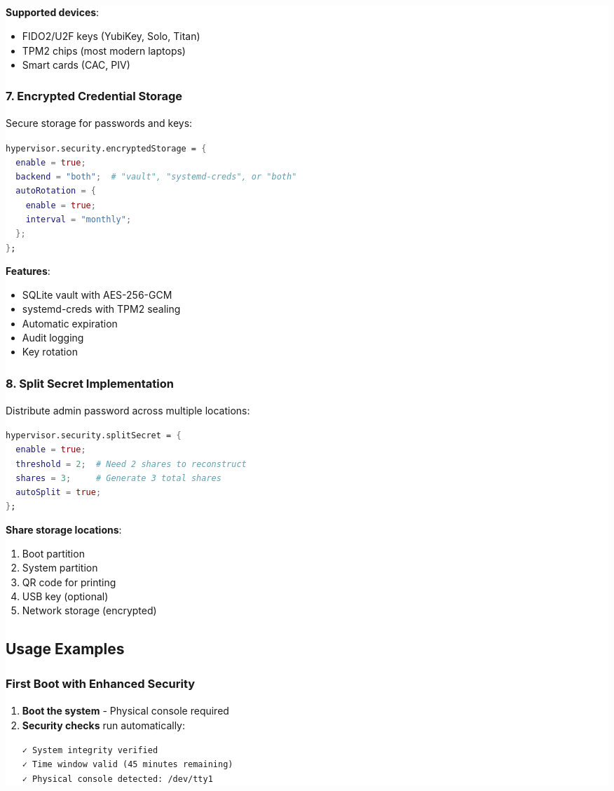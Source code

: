 **Supported devices**:
- FIDO2/U2F keys (YubiKey, Solo, Titan)
- TPM2 chips (most modern laptops)
- Smart cards (CAC, PIV)

### 7. Encrypted Credential Storage

Secure storage for passwords and keys:

```nix
hypervisor.security.encryptedStorage = {
  enable = true;
  backend = "both";  # "vault", "systemd-creds", or "both"
  autoRotation = {
    enable = true;
    interval = "monthly";
  };
};
```

**Features**:
- SQLite vault with AES-256-GCM
- systemd-creds with TPM2 sealing
- Automatic expiration
- Audit logging
- Key rotation

### 8. Split Secret Implementation

Distribute admin password across multiple locations:

```nix
hypervisor.security.splitSecret = {
  enable = true;
  threshold = 2;  # Need 2 shares to reconstruct
  shares = 3;     # Generate 3 total shares
  autoSplit = true;
};
```

**Share storage locations**:
1. Boot partition
2. System partition  
3. QR code for printing
4. USB key (optional)
5. Network storage (encrypted)

## Usage Examples

### First Boot with Enhanced Security

1. **Boot the system** - Physical console required
2. **Security checks** run automatically:
   ```
   ✓ System integrity verified
   ✓ Time window valid (45 minutes remaining)
   ✓ Physical console detected: /dev/tty1
   ```
